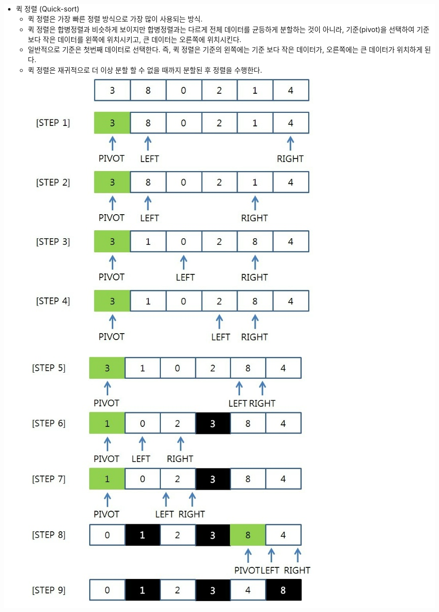 * 퀵 정렬 (Quick-sort)
  - 퀵 정렬은 가장 빠른 정렬 방식으로 가장 많이 사용되는 방식.
  - 퀵 정렬은 합병정렬과 비슷하게 보이지만 합병정렬과는 다르게 전체 데이터를 균등하게 분할하는 것이 아니라, 기준(pivot)을 선택하여 기준보다 작은 데이터를 왼쪽에 위치시키고, 큰 데이터는 오른쪽에 위치시킨다.
  - 일반적으로 기준은 첫번째 데이터로 선택한다. 즉, 퀵 정렬은 기준의 왼쪽에는 기준 보다 작은 데이터가, 오른쪽에는 큰 데이터가 위치하게 된다.
  - 퀵 정렬은 재귀적으로 더 이상 분할 할 수 없을 때까지 분할된 후 정렬을 수행한다.  
![퀵 정렬](./img/0703/퀵정렬.png)
![퀵 정렬2](./img/0703/퀵정렬2.png)
